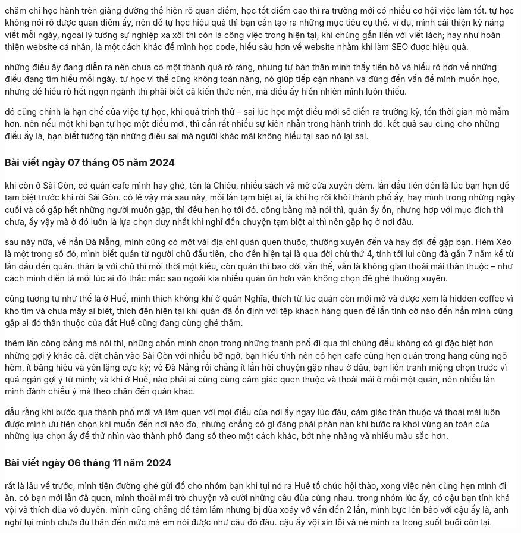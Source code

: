 chăm chỉ học hành trên giảng đường thể hiện rõ quan điểm, học tốt điểm cao thì ra trường mới có nhiều cơ hội việc làm tốt. tự học không nói rõ được quan điểm ấy, nên để tự học hiệu quả thì bạn cần tạo ra những mục tiêu cụ thể. ví dụ, mình cải thiện kỹ năng viết mỗi ngày, ngoài lý tưởng sự nghiệp xa xôi thì còn là công việc trong hiện tại, khi chúng gắn liền với viết lách; hay như hoàn thiện website cá nhân, là một cách khác để mình học code, hiểu sâu hơn về website nhằm khi làm SEO được hiệu quả.

những điều ấy đang diễn ra nên chưa có một thành quả rõ ràng, nhưng tự bản thân mình thấy tiến bộ và hiểu rõ hơn về những điều đang tìm hiểu mỗi ngày. tự học vì thế cũng không toàn năng, nó giúp tiếp cận nhanh và đúng đến vấn đề mình muốn học, nhưng để hiểu rõ hết ngọn ngành thì phải biết cả kiến thức nền, mà điều ấy hiển nhiên mình luôn thiếu.

đó cũng chính là hạn chế của việc tự học, khi quá trình thử – sai lúc học một điều mới sẽ diễn ra trường kỳ, tốn thời gian mò mẫm hơn. nên nếu một khi bạn tự học một điều mới, thì cần rất nhiều sự kiên nhẫn trong hành trình đó. kết quả sau cùng cho những điều ấy là, bạn biết tường tận những điều sai mà người khác mãi không hiểu tại sao nó lại sai.

### Bài viết ngày 07 tháng 05 năm 2024

khi còn ở Sài Gòn, có quán cafe mình hay ghé, tên là Chiêu, nhiều sách và mở cửa xuyên đêm. lần đầu tiên đến là lúc bạn hẹn để tạm biệt trước khi rời Sài Gòn. có lẽ vậy mà sau này, mỗi lần tạm biệt ai, là khi họ rời khỏi thành phố ấy, hay mình trong những ngày cuối và cố gặp hết những người muốn gặp, thì đều hẹn họ tới đó. công bằng mà nói thì, quán ấy ổn, nhưng hợp với mục đích thì chưa, ấy vậy mà ở đó luôn là lựa chọn duy nhất khi nghĩ đến chuyện tạm biệt ai thì nên gặp họ ở nơi đâu.

sau này nữa, về hẳn Đà Nẵng, mình cũng có một vài địa chỉ quán quen thuộc, thường xuyên đến và hay đợi để gặp bạn. Hẻm Xéo là một trong số đó, mình biết quán từ người chủ đầu tiên, cho đến hiện tại là qua đời chủ thứ 4, tính tới lui cũng đã gần 7 năm kể từ lần đầu đến quán. thân lạ với chủ thì mỗi thời một kiểu, còn quán thì bao đời vẫn thế, vẫn là không gian thoải mái thân thuộc – như cách mình diễn tả mỗi lúc ai đó thắc mắc sao ngoài kia nhiều quán ổn hơn vẫn không chọn để ghé thường xuyên.

cũng tương tự như thế là ở Huế, mình thích không khí ở quán Nghĩa, thích từ lúc quán còn mới mở và được xem là hidden coffee vì khó tìm và chưa mấy ai biết, thích đến hiện tại khi quán đã ổn định với tệp khách hàng quen để lần tình cờ nào đến hẳn mình cũng gặp ai đó thân thuộc của đất Huế cũng đang cùng ghé thăm.

thêm lần công bằng mà nói thì, những chốn mình chọn trong những thành phố đi qua thì chúng đều không có gì đặc biệt hơn những gợi ý khác cả. đặt chân vào Sài Gòn với nhiều bỡ ngỡ, bạn hiểu tính nên có hẹn cafe cũng hẹn quán trong hang cùng ngõ hẻm, ít bảng hiệu và yên lặng cực kỳ; về Đà Nẵng rồi chẳng ít lần hỏi chuyện gặp nhau ở đâu, bạn liền tranh miệng chọn trước vì quá ngán gợi ý từ mình; và khi ở Huế, nào phải ai cũng cùng cảm giác quen thuộc và thoải mái ở mỗi một quán, nên nhiều lần mình đành chiều ý mà theo chân đến quán khác.

dẫu rằng khi bước qua thành phố mới và làm quen với mọi điều của nơi ấy ngay lúc đầu, cảm giác thân thuộc và thoải mái luôn được mình ưu tiên chọn khi muốn đến nơi nào đó, nhưng chẳng có gì đáng phải phàn nàn khi bước ra khỏi vùng an toàn của những lựa chọn ấy để thử nhìn vào thành phố đang số theo một cách khác, bớt nhẹ nhàng và nhiều màu sắc hơn.

### Bài viết ngày 06 tháng 11 năm 2024

rất là lâu về trước, mình tiện đường ghé gửi đồ cho nhóm bạn khi tụi nó ra Huế tổ chức hội thảo, xong việc nên cùng hẹn mình đi ăn. có bạn mới lẫn đã quen, mình thoải mái trò chuyện và cười những câu đùa cùng nhau. trong nhóm lúc ấy, có cậu bạn tính khá vội và thích đùa vô duyên. mình cũng chẳng để tâm lắm nhưng bị đùa xoáy vớ vẩn đến 2 lần, mình bực lên bảo với cậu ấy là, anh nghĩ tụi mình chưa đủ thân đến mức mà em nói được như câu đó đâu. cậu ấy vội xin lỗi và né mình ra trong suốt buổi còn lại.
